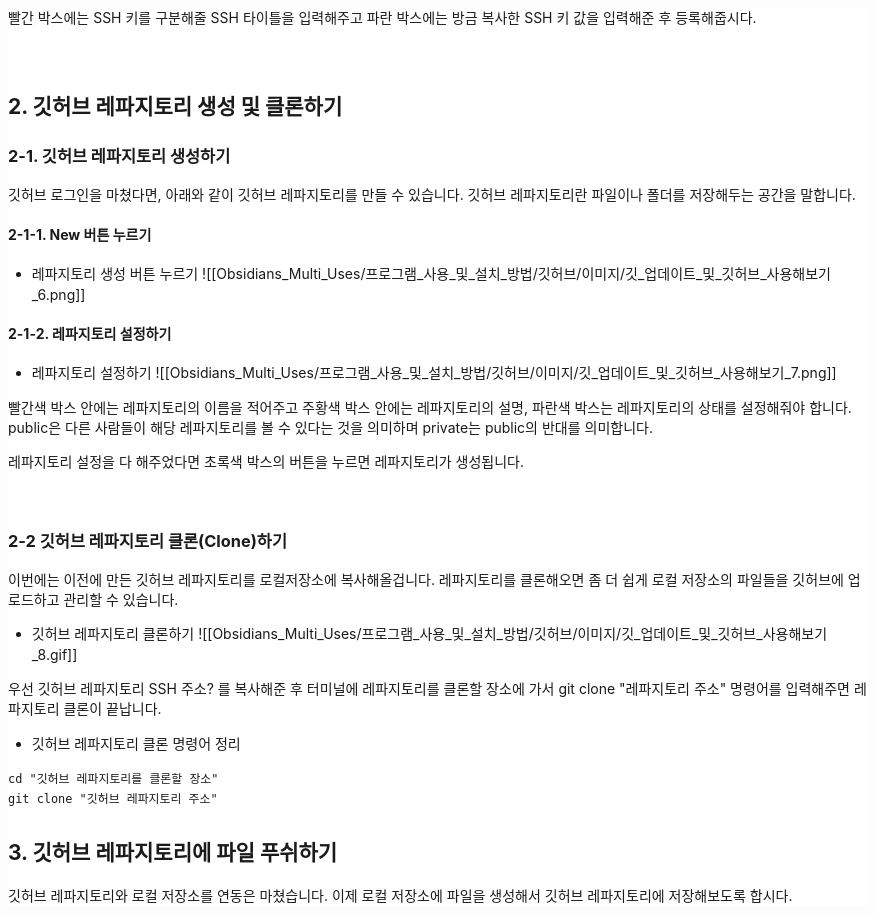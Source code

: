 
빨간 박스에는 SSH 키를 구분해줄 SSH 타이틀을 입력해주고 파란 박스에는 방금 복사한 SSH 키 값을 입력해준 후 등록해줍시다.



<br>

## 2. 깃허브 레파지토리 생성 및 클론하기

### 2-1. 깃허브 레파지토리 생성하기

깃허브 로그인을 마쳤다면, 아래와 같이 깃허브 레파지토리를 만들 수 있습니다. 깃허브 레파지토리란 파일이나 폴더를 저장해두는 공간을 말합니다.

#### 2-1-1. New 버튼 누르기

- 레파지토리 생성 버튼 누르기
	![[Obsidians_Multi_Uses/프로그램_사용_및_설치_방법/깃허브/이미지/깃_업데이트_및_깃허브_사용해보기_6.png]]



#### 2-1-2. 레파지토리 설정하기

- 레파지토리 설정하기
	![[Obsidians_Multi_Uses/프로그램_사용_및_설치_방법/깃허브/이미지/깃_업데이트_및_깃허브_사용해보기_7.png]]
	

빨간색 박스 안에는 레파지토리의 이름을 적어주고 주황색 박스 안에는 레파지토리의 설명, 파란색 박스는 레파지토리의 상태를 설정해줘야 합니다. public은 다른 사람들이 해당 레파지토리를 볼 수 있다는 것을 의미하며 private는 public의 반대를 의미합니다.

레파지토리 설정을 다 해주었다면 초록색 박스의 버튼을 누르면 레파지토리가 생성됩니다.



<br>

### 2-2 깃허브 레파지토리 클론(Clone)하기

이번에는 이전에 만든 깃허브 레파지토리를 로컬저장소에 복사해올겁니다. 레파지토리를 클론해오면 좀 더 쉽게 로컬 저장소의 파일들을 깃허브에 업로드하고 관리할 수 있습니다.


- 깃허브 레파지토리 클론하기
	![[Obsidians_Multi_Uses/프로그램_사용_및_설치_방법/깃허브/이미지/깃_업데이트_및_깃허브_사용해보기_8.gif]]



우선 깃허브 레파지토리 SSH 주소? 를 복사해준 후 터미널에 레파지토리를 클론할 장소에 가서 git clone "레파지토리 주소" 명령어를 입력해주면 레파지토리 클론이 끝납니다.

- 깃허브 레파지토리 클론 명령어 정리
```
cd "깃허브 레파지토리를 클론할 장소"
git clone "깃허브 레파지토리 주소"
```

## 3. 깃허브 레파지토리에 파일 푸쉬하기

깃허브 레파지토리와 로컬 저장소를 연동은 마쳤습니다. 이제 로컬 저장소에 파일을 생성해서 깃허브 레파지토리에 저장해보도록 합시다.

